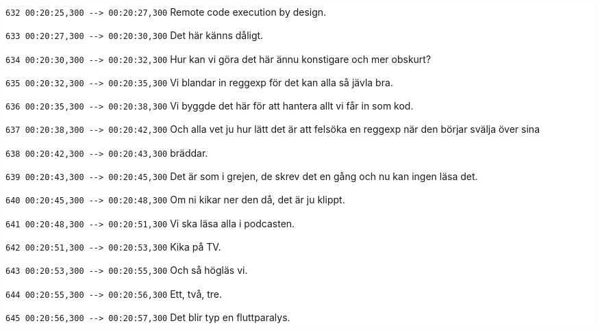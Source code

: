 

`632 00:20:25,300 --> 00:20:27,300`
Remote code execution by design.



`633 00:20:27,300 --> 00:20:30,300`
Det här känns dåligt.



`634 00:20:30,300 --> 00:20:32,300`
Hur kan vi göra det här ännu konstigare och mer obskurt?



`635 00:20:32,300 --> 00:20:35,300`
Vi blandar in reggexp för det kan alla så jävla bra.



`636 00:20:35,300 --> 00:20:38,300`
Vi byggde det här för att hantera allt vi får in som kod.



`637 00:20:38,300 --> 00:20:42,300`
Och alla vet ju hur lätt det är att felsöka en reggexp när den börjar svälja över sina



`638 00:20:42,300 --> 00:20:43,300`
bräddar.



`639 00:20:43,300 --> 00:20:45,300`
Det är som i grejen, de skrev det en gång och nu kan ingen läsa det.



`640 00:20:45,300 --> 00:20:48,300`
Om ni kikar ner den då, det är ju klippt.



`641 00:20:48,300 --> 00:20:51,300`
Vi ska läsa alla i podcasten.



`642 00:20:51,300 --> 00:20:53,300`
Kika på TV.



`643 00:20:53,300 --> 00:20:55,300`
Och så högläs vi.



`644 00:20:55,300 --> 00:20:56,300`
Ett, två, tre.



`645 00:20:56,300 --> 00:20:57,300`
Det blir typ en fluttparalys.
